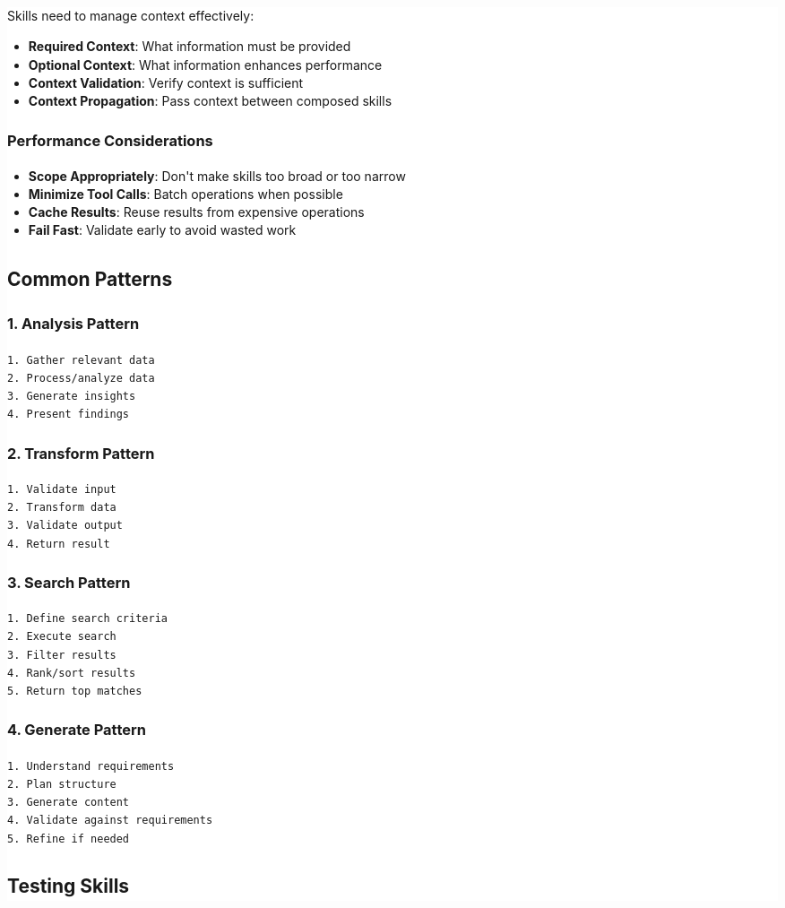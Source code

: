 Skills need to manage context effectively:

- **Required Context**: What information must be provided
- **Optional Context**: What information enhances performance
- **Context Validation**: Verify context is sufficient
- **Context Propagation**: Pass context between composed skills

### Performance Considerations

- **Scope Appropriately**: Don't make skills too broad or too narrow
- **Minimize Tool Calls**: Batch operations when possible
- **Cache Results**: Reuse results from expensive operations
- **Fail Fast**: Validate early to avoid wasted work

## Common Patterns

### 1. Analysis Pattern
```
1. Gather relevant data
2. Process/analyze data
3. Generate insights
4. Present findings
```

### 2. Transform Pattern
```
1. Validate input
2. Transform data
3. Validate output
4. Return result
```

### 3. Search Pattern
```
1. Define search criteria
2. Execute search
3. Filter results
4. Rank/sort results
5. Return top matches
```

### 4. Generate Pattern
```
1. Understand requirements
2. Plan structure
3. Generate content
4. Validate against requirements
5. Refine if needed
```

## Testing Skills
